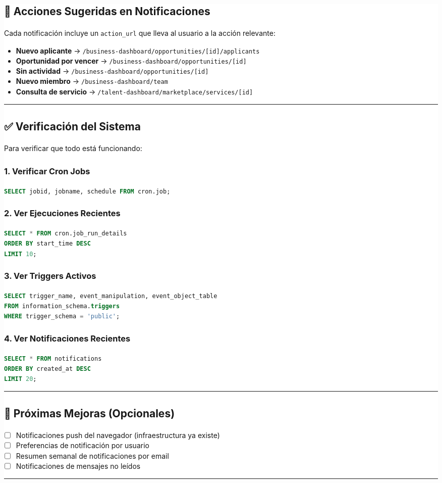 
## 🎯 Acciones Sugeridas en Notificaciones

Cada notificación incluye un `action_url` que lleva al usuario a la acción relevante:

- **Nuevo aplicante** → `/business-dashboard/opportunities/[id]/applicants`
- **Oportunidad por vencer** → `/business-dashboard/opportunities/[id]`
- **Sin actividad** → `/business-dashboard/opportunities/[id]`
- **Nuevo miembro** → `/business-dashboard/team`
- **Consulta de servicio** → `/talent-dashboard/marketplace/services/[id]`

---

## ✅ Verificación del Sistema

Para verificar que todo está funcionando:

### **1. Verificar Cron Jobs**
```sql
SELECT jobid, jobname, schedule FROM cron.job;
```

### **2. Ver Ejecuciones Recientes**
```sql
SELECT * FROM cron.job_run_details 
ORDER BY start_time DESC 
LIMIT 10;
```

### **3. Ver Triggers Activos**
```sql
SELECT trigger_name, event_manipulation, event_object_table 
FROM information_schema.triggers 
WHERE trigger_schema = 'public';
```

### **4. Ver Notificaciones Recientes**
```sql
SELECT * FROM notifications 
ORDER BY created_at DESC 
LIMIT 20;
```

---

## 🚀 Próximas Mejoras (Opcionales)

- [ ] Notificaciones push del navegador (infraestructura ya existe)
- [ ] Preferencias de notificación por usuario
- [ ] Resumen semanal de notificaciones por email
- [ ] Notificaciones de mensajes no leídos

---